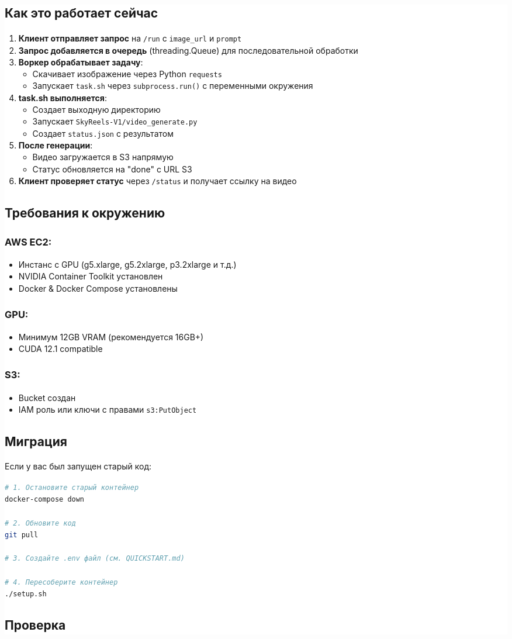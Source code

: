 ## Как это работает сейчас

1. **Клиент отправляет запрос** на `/run` с `image_url` и `prompt`
2. **Запрос добавляется в очередь** (threading.Queue) для последовательной обработки
3. **Воркер обрабатывает задачу**:
   - Скачивает изображение через Python `requests`
   - Запускает `task.sh` через `subprocess.run()` с переменными окружения
4. **task.sh выполняется**:
   - Создает выходную директорию
   - Запускает `SkyReels-V1/video_generate.py`
   - Создает `status.json` с результатом
5. **После генерации**:
   - Видео загружается в S3 напрямую
   - Статус обновляется на "done" с URL S3
6. **Клиент проверяет статус** через `/status` и получает ссылку на видео

## Требования к окружению

### AWS EC2:
- Инстанс с GPU (g5.xlarge, g5.2xlarge, p3.2xlarge и т.д.)
- NVIDIA Container Toolkit установлен
- Docker & Docker Compose установлены

### GPU:
- Минимум 12GB VRAM (рекомендуется 16GB+)
- CUDA 12.1 compatible

### S3:
- Bucket создан
- IAM роль или ключи с правами `s3:PutObject`

## Миграция

Если у вас был запущен старый код:

```bash
# 1. Остановите старый контейнер
docker-compose down

# 2. Обновите код
git pull

# 3. Создайте .env файл (см. QUICKSTART.md)

# 4. Пересоберите контейнер
./setup.sh
```

## Проверка
